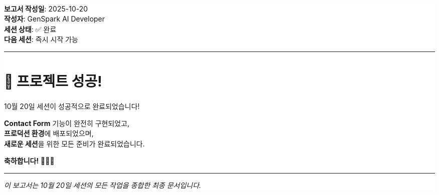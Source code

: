 
**보고서 작성일**: 2025-10-20  
**작성자**: GenSpark AI Developer  
**세션 상태**: ✅ 완료  
**다음 세션**: 즉시 시작 가능  

---

# 🚀 프로젝트 성공!

10월 20일 세션이 성공적으로 완료되었습니다!

**Contact Form** 기능이 완전히 구현되었고,  
**프로덕션 환경**에 배포되었으며,  
**새로운 세션**을 위한 모든 준비가 완료되었습니다.

**축하합니다!** 🎊✨🎉

---

*이 보고서는 10월 20일 세션의 모든 작업을 종합한 최종 문서입니다.*
